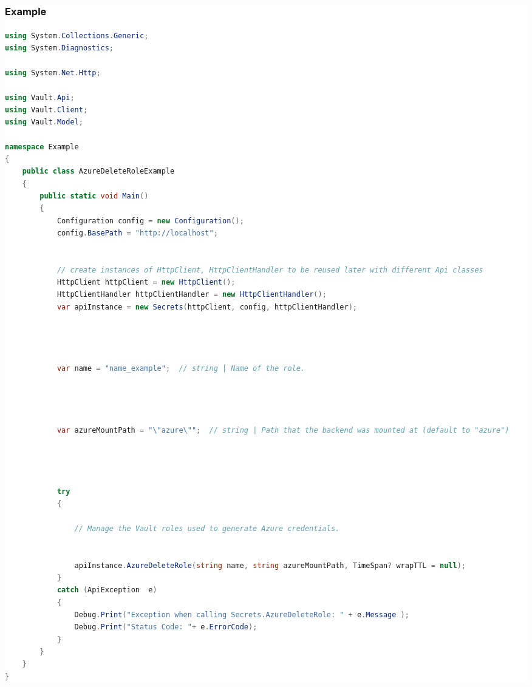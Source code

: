 ### Example
```csharp
using System.Collections.Generic;
using System.Diagnostics;

using System.Net.Http;

using Vault.Api;
using Vault.Client;
using Vault.Model;

namespace Example
{
    public class AzureDeleteRoleExample
    {
        public static void Main()
        {
            Configuration config = new Configuration();
            config.BasePath = "http://localhost";
            
            
            // create instances of HttpClient, HttpClientHandler to be reused later with different Api classes
            HttpClient httpClient = new HttpClient();
            HttpClientHandler httpClientHandler = new HttpClientHandler();
            var apiInstance = new Secrets(httpClient, config, httpClientHandler);
            
            
            
            
            var name = "name_example";  // string | Name of the role.
            
            
            
            
            var azureMountPath = "\"azure\"";  // string | Path that the backend was mounted at (default to "azure")
            
            
            

            try
            {
                
                // Manage the Vault roles used to generate Azure credentials.
                

                apiInstance.AzureDeleteRole(string name, string azureMountPath, TimeSpan? wrapTTL = null);
            }
            catch (ApiException  e)
            {
                Debug.Print("Exception when calling Secrets.AzureDeleteRole: " + e.Message );
                Debug.Print("Status Code: "+ e.ErrorCode);
            }
        }
    }
}
```
